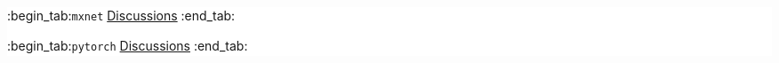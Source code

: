 :begin_tab:`mxnet`
[Discussions](https://discuss.d2l.ai/t/85)
:end_tab:

:begin_tab:`pytorch`
[Discussions](https://discuss.d2l.ai/t/86)
:end_tab:
